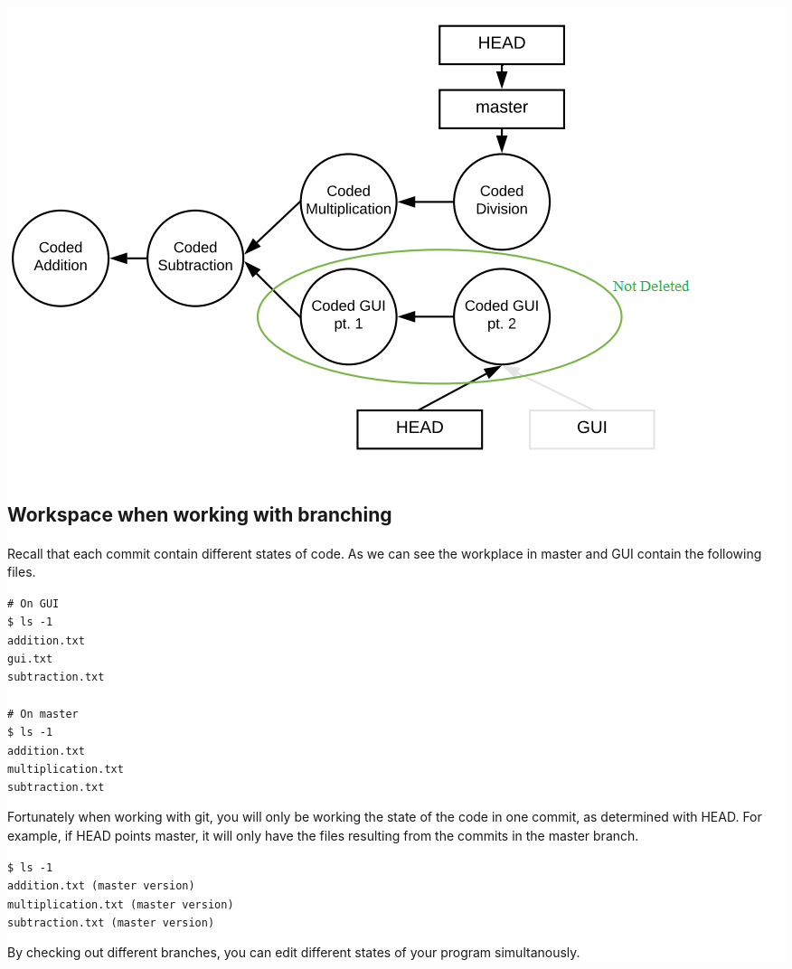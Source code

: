 <img src="delete GUI graph2.png">

## Workspace when working with branching
Recall that each commit contain different states of code. As we can see the workplace in master and GUI contain the following files.
```
# On GUI
$ ls -1
addition.txt
gui.txt
subtraction.txt

# On master
$ ls -1
addition.txt
multiplication.txt
subtraction.txt
```
Fortunately when working with git, you will only be working the state of the code in one commit, as determined with HEAD. For example, if HEAD points master, it will only have the files resulting from the commits in the master branch.
```
$ ls -1
addition.txt (master version)
multiplication.txt (master version)
subtraction.txt (master version)
``` 
By checking out different branches, you can edit different states of your program simultanously. 
